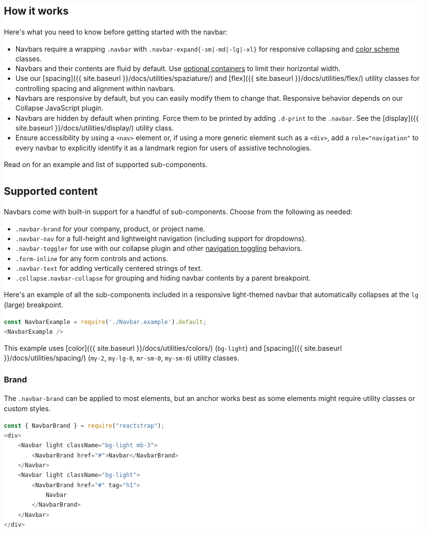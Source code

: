## How it works

Here's what you need to know before getting started with the navbar:

- Navbars require a wrapping `.navbar` with `.navbar-expand{-sm|-md|-lg|-xl}` for responsive collapsing and [color scheme](#color-schemes) classes.
- Navbars and their contents are fluid by default. Use [optional containers](#containers) to limit their horizontal width.
- Use our [spacing]({{ site.baseurl }}/docs/utilities/spaziature/) and [flex]({{ site.baseurl }}/docs/utilities/flex/) utility classes for controlling spacing and alignment within navbars.
- Navbars are responsive by default, but you can easily modify them to change that. Responsive behavior depends on our Collapse JavaScript plugin.
- Navbars are hidden by default when printing. Force them to be printed by adding `.d-print` to the `.navbar`. See the [display]({{ site.baseurl }}/docs/utilities/display/) utility class.
- Ensure accessibility by using a `<nav>` element or, if using a more generic element such as a `<div>`, add a `role="navigation"` to every navbar to explicitly identify it as a landmark region for users of assistive technologies.

Read on for an example and list of supported sub-components.

## Supported content

Navbars come with built-in support for a handful of sub-components. Choose from the following as needed:

- `.navbar-brand` for your company, product, or project name.
- `.navbar-nav` for a full-height and lightweight navigation (including support for dropdowns).
- `.navbar-toggler` for use with our collapse plugin and other [navigation toggling](#responsive-behaviors) behaviors.
- `.form-inline` for any form controls and actions.
- `.navbar-text` for adding vertically centered strings of text.
- `.collapse.navbar-collapse` for grouping and hiding navbar contents by a parent breakpoint.

Here's an example of all the sub-components included in a responsive light-themed navbar that automatically collapses at the `lg` (large) breakpoint.

```js
const NavbarExample = require('./Navbar.example').default;
<NavbarExample />
```

This example uses [color]({{ site.baseurl }}/docs/utilities/colors/) (`bg-light`) and [spacing]({{ site.baseurl }}/docs/utilities/spacing/) (`my-2`, `my-lg-0`, `mr-sm-0`, `my-sm-0`) utility classes.

### Brand

The `.navbar-brand` can be applied to most elements, but an anchor works best as some elements might require utility classes or custom styles.

```js
const { NavbarBrand } = require("reactstrap");
<div>
    <Navbar light className="bg-light mb-3">
        <NavbarBrand href="#">Navbar</NavbarBrand>
    </Navbar>
    <Navbar light className="bg-light">
        <NavbarBrand href="#" tag="h1">
            Navbar
        </NavbarBrand>
    </Navbar>
</div>
```
